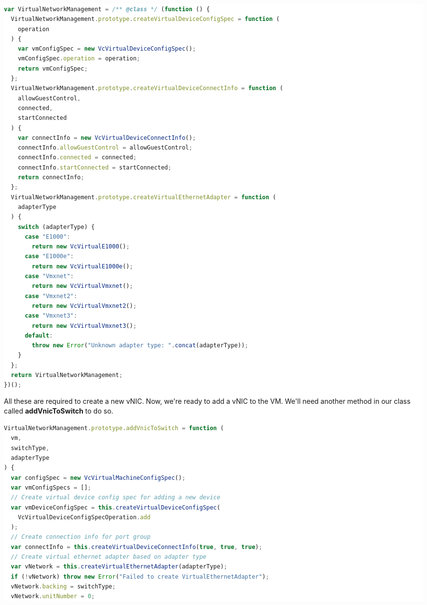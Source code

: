 ```javascript
var VirtualNetworkManagement = /** @class */ (function () {
  VirtualNetworkManagement.prototype.createVirtualDeviceConfigSpec = function (
    operation
  ) {
    var vmConfigSpec = new VcVirtualDeviceConfigSpec();
    vmConfigSpec.operation = operation;
    return vmConfigSpec;
  };
  VirtualNetworkManagement.prototype.createVirtualDeviceConnectInfo = function (
    allowGuestControl,
    connected,
    startConnected
  ) {
    var connectInfo = new VcVirtualDeviceConnectInfo();
    connectInfo.allowGuestControl = allowGuestControl;
    connectInfo.connected = connected;
    connectInfo.startConnected = startConnected;
    return connectInfo;
  };
  VirtualNetworkManagement.prototype.createVirtualEthernetAdapter = function (
    adapterType
  ) {
    switch (adapterType) {
      case "E1000":
        return new VcVirtualE1000();
      case "E1000e":
        return new VcVirtualE1000e();
      case "Vmxnet":
        return new VcVirtualVmxnet();
      case "Vmxnet2":
        return new VcVirtualVmxnet2();
      case "Vmxnet3":
        return new VcVirtualVmxnet3();
      default:
        throw new Error("Unknown adapter type: ".concat(adapterType));
    }
  };
  return VirtualNetworkManagement;
})();
```

All these are required to create a new vNIC.
Now, we're ready to add a vNIC to the VM. We'll need another method in our class called **addVnicToSwitch** to do so.

```javascript
VirtualNetworkManagement.prototype.addVnicToSwitch = function (
  vm,
  switchType,
  adapterType
) {
  var configSpec = new VcVirtualMachineConfigSpec();
  var vmConfigSpecs = [];
  // Create virtual device config spec for adding a new device
  var vmDeviceConfigSpec = this.createVirtualDeviceConfigSpec(
    VcVirtualDeviceConfigSpecOperation.add
  );
  // Create connection info for port group
  var connectInfo = this.createVirtualDeviceConnectInfo(true, true, true);
  // Create virtual ethernet adapter based on adapter type
  var vNetwork = this.createVirtualEthernetAdapter(adapterType);
  if (!vNetwork) throw new Error("Failed to create VirtualEthernetAdapter");
  vNetwork.backing = switchType;
  vNetwork.unitNumber = 0;
```